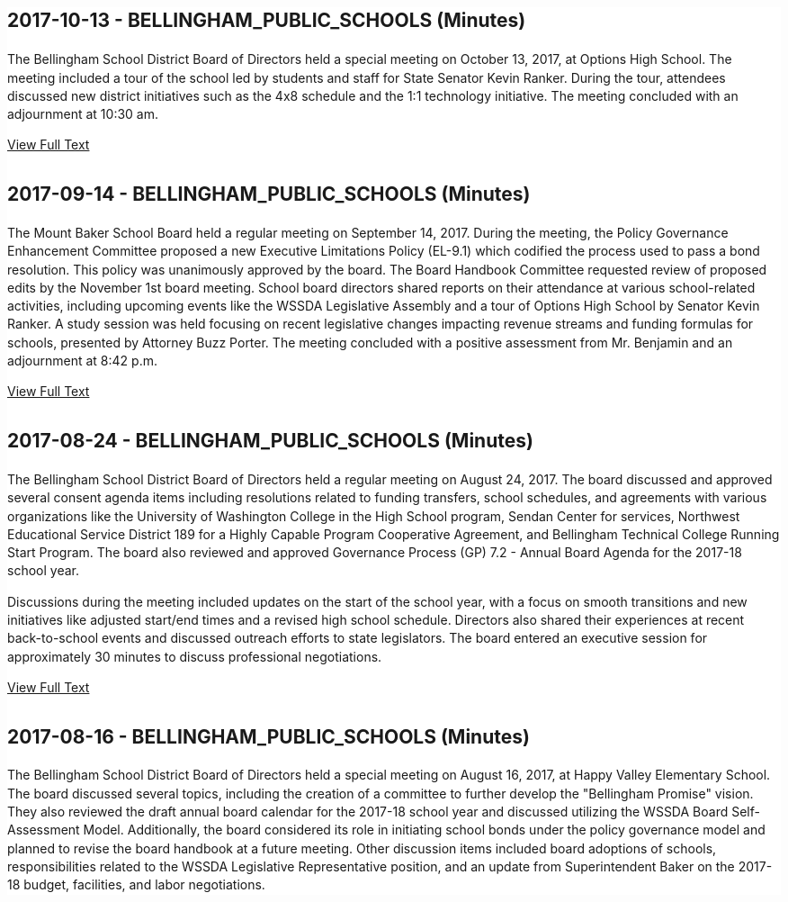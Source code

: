 ## 2017-10-13 - BELLINGHAM_PUBLIC_SCHOOLS (Minutes)

The Bellingham School District Board of Directors held a special meeting on October 13, 2017, at Options High School.  The meeting included a tour of the school led by students and staff for State Senator Kevin Ranker. During the tour, attendees discussed new district initiatives such as the 4x8 schedule and the 1:1 technology initiative. The meeting concluded with an adjournment at 10:30 am.

[View Full Text](https://raw.githubusercontent.com/VoronoiPerspectives/WashingtonStateSchoolBoardExplorer/refs/heads/main/data/countries/usa/states/wa/counties/whatcom/school_boards/bellingham_public_schools/2017/2017-10-13-minutes.txt)

## 2017-09-14 - BELLINGHAM_PUBLIC_SCHOOLS (Minutes)

The Mount Baker School Board held a regular meeting on September 14, 2017.  During the meeting, the Policy Governance Enhancement Committee proposed a new Executive Limitations Policy (EL-9.1) which codified the process used to pass a bond resolution. This policy was unanimously approved by the board. The Board Handbook Committee requested review of proposed edits by the November 1st board meeting. School board directors shared reports on their attendance at various school-related activities, including upcoming events like the WSSDA Legislative Assembly and a tour of Options High School by Senator Kevin Ranker. A study session was held focusing on recent legislative changes impacting revenue streams and funding formulas for schools, presented by Attorney Buzz Porter. The meeting concluded with a positive assessment from Mr. Benjamin and an adjournment at 8:42 p.m.

[View Full Text](https://raw.githubusercontent.com/VoronoiPerspectives/WashingtonStateSchoolBoardExplorer/refs/heads/main/data/countries/usa/states/wa/counties/whatcom/school_boards/bellingham_public_schools/2017/2017-09-14-minutes.txt)

## 2017-08-24 - BELLINGHAM_PUBLIC_SCHOOLS (Minutes)

The Bellingham School District Board of Directors held a regular meeting on August 24, 2017.  The board discussed and approved several consent agenda items including resolutions related to funding transfers, school schedules, and agreements with various organizations like the University of Washington College in the High School program, Sendan Center for services, Northwest Educational Service District 189 for a Highly Capable Program Cooperative Agreement, and Bellingham Technical College Running Start Program.  The board also reviewed and approved Governance Process (GP) 7.2 - Annual Board Agenda for the 2017-18 school year.

Discussions during the meeting included updates on the start of the school year, with a focus on smooth transitions and new initiatives like adjusted start/end times and a revised high school schedule. Directors also shared their experiences at recent back-to-school events and discussed outreach efforts to state legislators. The board entered an executive session for approximately 30 minutes to discuss professional negotiations.

[View Full Text](https://raw.githubusercontent.com/VoronoiPerspectives/WashingtonStateSchoolBoardExplorer/refs/heads/main/data/countries/usa/states/wa/counties/whatcom/school_boards/bellingham_public_schools/2017/2017-08-24-minutes.txt)

## 2017-08-16 - BELLINGHAM_PUBLIC_SCHOOLS (Minutes)

The Bellingham School District Board of Directors held a special meeting on August 16, 2017, at Happy Valley Elementary School.  The board discussed several topics, including the creation of a committee to further develop the "Bellingham Promise" vision. They also reviewed the draft annual board calendar for the 2017-18 school year and discussed utilizing the WSSDA Board Self-Assessment Model. Additionally, the board considered its role in initiating school bonds under the policy governance model and planned to revise the board handbook at a future meeting. Other discussion items included board adoptions of schools, responsibilities related to the WSSDA Legislative Representative position, and an update from Superintendent Baker on the 2017-18 budget, facilities, and labor negotiations.
